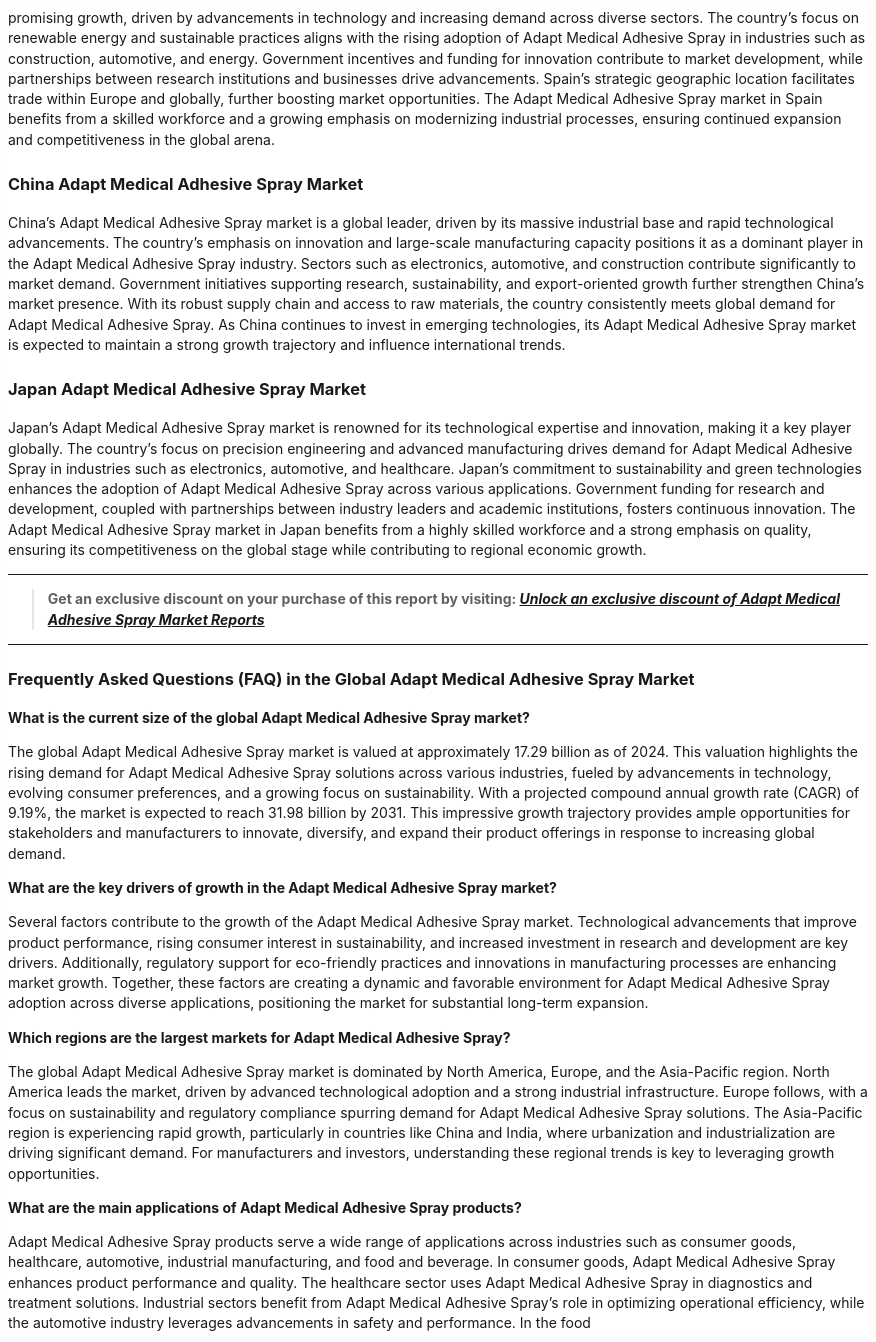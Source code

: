 promising growth, driven by advancements in technology and increasing demand across diverse sectors. The country&rsquo;s focus on renewable energy and sustainable practices aligns with the rising adoption of Adapt Medical Adhesive Spray in industries such as construction, automotive, and energy. Government incentives and funding for innovation contribute to market development, while partnerships between research institutions and businesses drive advancements. Spain&rsquo;s strategic geographic location facilitates trade within Europe and globally, further boosting market opportunities. The Adapt Medical Adhesive Spray market in Spain benefits from a skilled workforce and a growing emphasis on modernizing industrial processes, ensuring continued expansion and competitiveness in the global arena.</p><h3>China Adapt Medical Adhesive Spray Market</h3><p>China&rsquo;s Adapt Medical Adhesive Spray market is a global leader, driven by its massive industrial base and rapid technological advancements. The country&rsquo;s emphasis on innovation and large-scale manufacturing capacity positions it as a dominant player in the Adapt Medical Adhesive Spray industry. Sectors such as electronics, automotive, and construction contribute significantly to market demand. Government initiatives supporting research, sustainability, and export-oriented growth further strengthen China&rsquo;s market presence. With its robust supply chain and access to raw materials, the country consistently meets global demand for Adapt Medical Adhesive Spray. As China continues to invest in emerging technologies, its Adapt Medical Adhesive Spray market is expected to maintain a strong growth trajectory and influence international trends.</p><h3>Japan Adapt Medical Adhesive Spray Market</h3><p>Japan&rsquo;s Adapt Medical Adhesive Spray market is renowned for its technological expertise and innovation, making it a key player globally. The country&rsquo;s focus on precision engineering and advanced manufacturing drives demand for Adapt Medical Adhesive Spray in industries such as electronics, automotive, and healthcare. Japan&rsquo;s commitment to sustainability and green technologies enhances the adoption of Adapt Medical Adhesive Spray across various applications. Government funding for research and development, coupled with partnerships between industry leaders and academic institutions, fosters continuous innovation. The Adapt Medical Adhesive Spray market in Japan benefits from a highly skilled workforce and a strong emphasis on quality, ensuring its competitiveness on the global stage while contributing to regional economic growth.</p><hr /><blockquote><p><strong>Get an exclusive discount on your purchase of this report by visiting: <em><a href="://marketresearchpulse.com/ask-for-discount/101436?utm_source=Github&amp;utm_medium=025">Unlock an exclusive discount of Adapt Medical Adhesive Spray Market Reports</a></em>&nbsp;</strong></p></blockquote><hr /><h3>Frequently Asked Questions (FAQ) in the Global Adapt Medical Adhesive Spray Market</h3><p><strong>What is the current size of the global Adapt Medical Adhesive Spray market?</strong></p><p>The global Adapt Medical Adhesive Spray market is valued at approximately 17.29 billion as of 2024. This valuation highlights the rising demand for Adapt Medical Adhesive Spray solutions across various industries, fueled by advancements in technology, evolving consumer preferences, and a growing focus on sustainability. With a projected compound annual growth rate (CAGR) of 9.19%, the market is expected to reach 31.98 billion by 2031. This impressive growth trajectory provides ample opportunities for stakeholders and manufacturers to innovate, diversify, and expand their product offerings in response to increasing global demand.</p><p><strong>What are the key drivers of growth in the Adapt Medical Adhesive Spray market?</strong></p><p>Several factors contribute to the growth of the Adapt Medical Adhesive Spray market. Technological advancements that improve product performance, rising consumer interest in sustainability, and increased investment in research and development are key drivers. Additionally, regulatory support for eco-friendly practices and innovations in manufacturing processes are enhancing market growth. Together, these factors are creating a dynamic and favorable environment for Adapt Medical Adhesive Spray adoption across diverse applications, positioning the market for substantial long-term expansion.</p><p><strong>Which regions are the largest markets for Adapt Medical Adhesive Spray?</strong></p><p>The global Adapt Medical Adhesive Spray market is dominated by North America, Europe, and the Asia-Pacific region. North America leads the market, driven by advanced technological adoption and a strong industrial infrastructure. Europe follows, with a focus on sustainability and regulatory compliance spurring demand for Adapt Medical Adhesive Spray solutions. The Asia-Pacific region is experiencing rapid growth, particularly in countries like China and India, where urbanization and industrialization are driving significant demand. For manufacturers and investors, understanding these regional trends is key to leveraging growth opportunities.</p><p><strong>What are the main applications of Adapt Medical Adhesive Spray products?</strong></p><p>Adapt Medical Adhesive Spray products serve a wide range of applications across industries such as consumer goods, healthcare, automotive, industrial manufacturing, and food and beverage. In consumer goods, Adapt Medical Adhesive Spray enhances product performance and quality. The healthcare sector uses Adapt Medical Adhesive Spray in diagnostics and treatment solutions. Industrial sectors benefit from Adapt Medical Adhesive Spray&rsquo;s role in optimizing operational efficiency, while the automotive industry leverages advancements in safety and performance. In the food